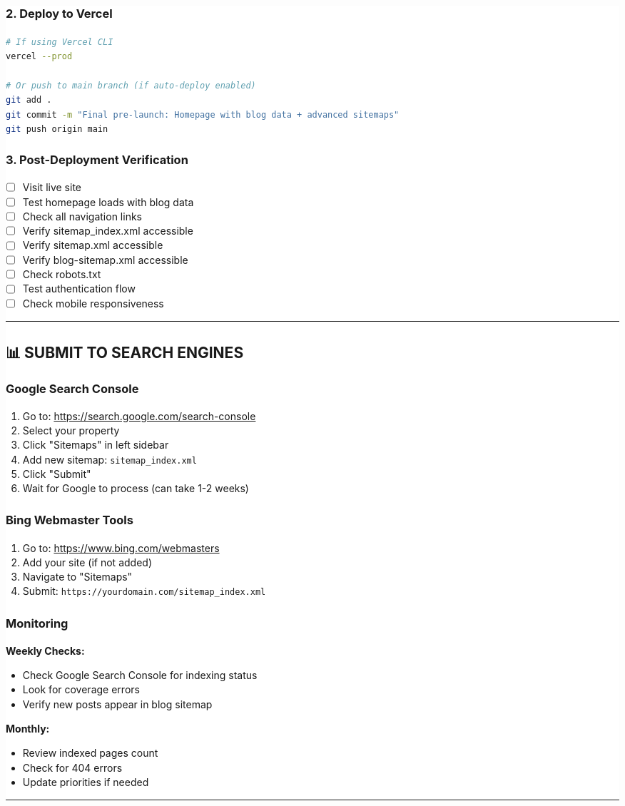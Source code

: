 ### 2. Deploy to Vercel

```bash
# If using Vercel CLI
vercel --prod

# Or push to main branch (if auto-deploy enabled)
git add .
git commit -m "Final pre-launch: Homepage with blog data + advanced sitemaps"
git push origin main
```

### 3. Post-Deployment Verification
- [ ] Visit live site
- [ ] Test homepage loads with blog data
- [ ] Check all navigation links
- [ ] Verify sitemap_index.xml accessible
- [ ] Verify sitemap.xml accessible
- [ ] Verify blog-sitemap.xml accessible
- [ ] Check robots.txt
- [ ] Test authentication flow
- [ ] Check mobile responsiveness

---

## 📊 SUBMIT TO SEARCH ENGINES

### Google Search Console

1. Go to: https://search.google.com/search-console
2. Select your property
3. Click "Sitemaps" in left sidebar
4. Add new sitemap: `sitemap_index.xml`
5. Click "Submit"
6. Wait for Google to process (can take 1-2 weeks)

### Bing Webmaster Tools

1. Go to: https://www.bing.com/webmasters
2. Add your site (if not added)
3. Navigate to "Sitemaps"
4. Submit: `https://yourdomain.com/sitemap_index.xml`

### Monitoring

**Weekly Checks:**
- Check Google Search Console for indexing status
- Look for coverage errors
- Verify new posts appear in blog sitemap

**Monthly:**
- Review indexed pages count
- Check for 404 errors
- Update priorities if needed

---